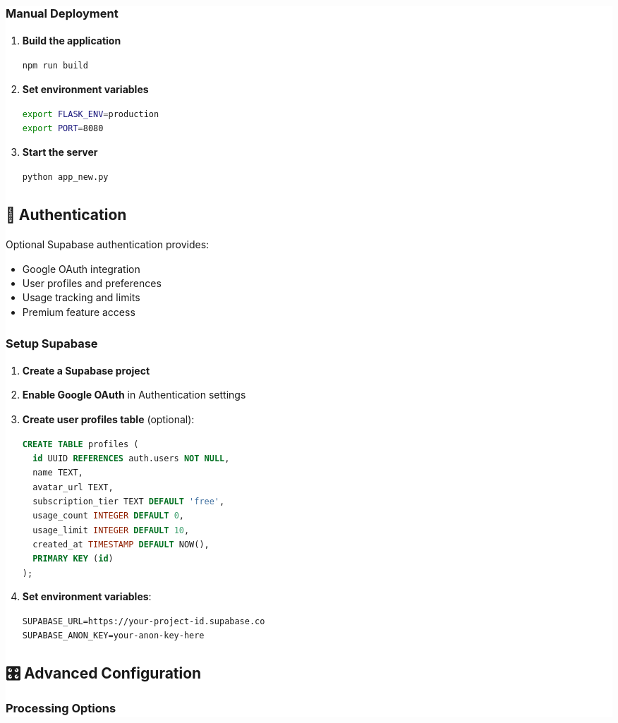 ### Manual Deployment

1. **Build the application**
   ```bash
   npm run build
   ```

2. **Set environment variables**
   ```bash
   export FLASK_ENV=production
   export PORT=8080
   ```

3. **Start the server**
   ```bash
   python app_new.py
   ```

## 🔐 Authentication

Optional Supabase authentication provides:

- Google OAuth integration
- User profiles and preferences
- Usage tracking and limits
- Premium feature access

### Setup Supabase

1. **Create a Supabase project**
2. **Enable Google OAuth** in Authentication settings
3. **Create user profiles table** (optional):
   ```sql
   CREATE TABLE profiles (
     id UUID REFERENCES auth.users NOT NULL,
     name TEXT,
     avatar_url TEXT,
     subscription_tier TEXT DEFAULT 'free',
     usage_count INTEGER DEFAULT 0,
     usage_limit INTEGER DEFAULT 10,
     created_at TIMESTAMP DEFAULT NOW(),
     PRIMARY KEY (id)
   );
   ```

4. **Set environment variables**:
   ```env
   SUPABASE_URL=https://your-project-id.supabase.co
   SUPABASE_ANON_KEY=your-anon-key-here
   ```

## 🎛️ Advanced Configuration

### Processing Options

